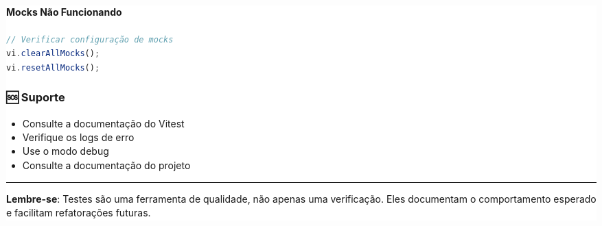 #### Mocks Não Funcionando
```typescript
// Verificar configuração de mocks
vi.clearAllMocks();
vi.resetAllMocks();
```

### 🆘 Suporte

- Consulte a documentação do Vitest
- Verifique os logs de erro
- Use o modo debug
- Consulte a documentação do projeto

---

**Lembre-se**: Testes são uma ferramenta de qualidade, não apenas uma verificação. Eles documentam o comportamento esperado e facilitam refatorações futuras.
